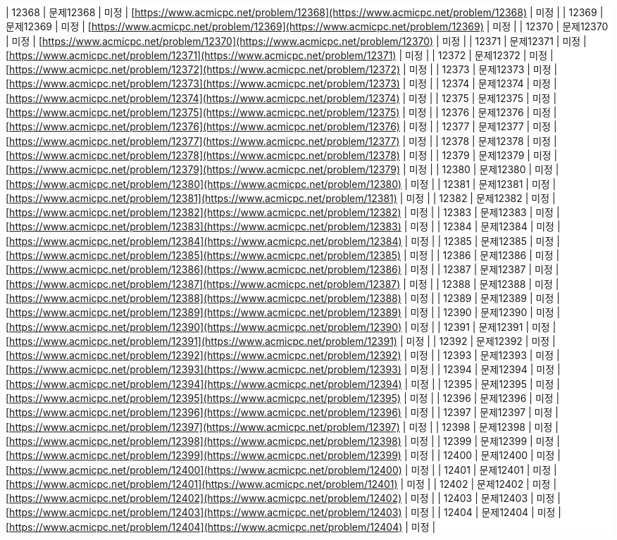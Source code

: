 | 12368 | 문제12368 | 미정 | [https://www.acmicpc.net/problem/12368](https://www.acmicpc.net/problem/12368) | 미정 |
| 12369 | 문제12369 | 미정 | [https://www.acmicpc.net/problem/12369](https://www.acmicpc.net/problem/12369) | 미정 |
| 12370 | 문제12370 | 미정 | [https://www.acmicpc.net/problem/12370](https://www.acmicpc.net/problem/12370) | 미정 |
| 12371 | 문제12371 | 미정 | [https://www.acmicpc.net/problem/12371](https://www.acmicpc.net/problem/12371) | 미정 |
| 12372 | 문제12372 | 미정 | [https://www.acmicpc.net/problem/12372](https://www.acmicpc.net/problem/12372) | 미정 |
| 12373 | 문제12373 | 미정 | [https://www.acmicpc.net/problem/12373](https://www.acmicpc.net/problem/12373) | 미정 |
| 12374 | 문제12374 | 미정 | [https://www.acmicpc.net/problem/12374](https://www.acmicpc.net/problem/12374) | 미정 |
| 12375 | 문제12375 | 미정 | [https://www.acmicpc.net/problem/12375](https://www.acmicpc.net/problem/12375) | 미정 |
| 12376 | 문제12376 | 미정 | [https://www.acmicpc.net/problem/12376](https://www.acmicpc.net/problem/12376) | 미정 |
| 12377 | 문제12377 | 미정 | [https://www.acmicpc.net/problem/12377](https://www.acmicpc.net/problem/12377) | 미정 |
| 12378 | 문제12378 | 미정 | [https://www.acmicpc.net/problem/12378](https://www.acmicpc.net/problem/12378) | 미정 |
| 12379 | 문제12379 | 미정 | [https://www.acmicpc.net/problem/12379](https://www.acmicpc.net/problem/12379) | 미정 |
| 12380 | 문제12380 | 미정 | [https://www.acmicpc.net/problem/12380](https://www.acmicpc.net/problem/12380) | 미정 |
| 12381 | 문제12381 | 미정 | [https://www.acmicpc.net/problem/12381](https://www.acmicpc.net/problem/12381) | 미정 |
| 12382 | 문제12382 | 미정 | [https://www.acmicpc.net/problem/12382](https://www.acmicpc.net/problem/12382) | 미정 |
| 12383 | 문제12383 | 미정 | [https://www.acmicpc.net/problem/12383](https://www.acmicpc.net/problem/12383) | 미정 |
| 12384 | 문제12384 | 미정 | [https://www.acmicpc.net/problem/12384](https://www.acmicpc.net/problem/12384) | 미정 |
| 12385 | 문제12385 | 미정 | [https://www.acmicpc.net/problem/12385](https://www.acmicpc.net/problem/12385) | 미정 |
| 12386 | 문제12386 | 미정 | [https://www.acmicpc.net/problem/12386](https://www.acmicpc.net/problem/12386) | 미정 |
| 12387 | 문제12387 | 미정 | [https://www.acmicpc.net/problem/12387](https://www.acmicpc.net/problem/12387) | 미정 |
| 12388 | 문제12388 | 미정 | [https://www.acmicpc.net/problem/12388](https://www.acmicpc.net/problem/12388) | 미정 |
| 12389 | 문제12389 | 미정 | [https://www.acmicpc.net/problem/12389](https://www.acmicpc.net/problem/12389) | 미정 |
| 12390 | 문제12390 | 미정 | [https://www.acmicpc.net/problem/12390](https://www.acmicpc.net/problem/12390) | 미정 |
| 12391 | 문제12391 | 미정 | [https://www.acmicpc.net/problem/12391](https://www.acmicpc.net/problem/12391) | 미정 |
| 12392 | 문제12392 | 미정 | [https://www.acmicpc.net/problem/12392](https://www.acmicpc.net/problem/12392) | 미정 |
| 12393 | 문제12393 | 미정 | [https://www.acmicpc.net/problem/12393](https://www.acmicpc.net/problem/12393) | 미정 |
| 12394 | 문제12394 | 미정 | [https://www.acmicpc.net/problem/12394](https://www.acmicpc.net/problem/12394) | 미정 |
| 12395 | 문제12395 | 미정 | [https://www.acmicpc.net/problem/12395](https://www.acmicpc.net/problem/12395) | 미정 |
| 12396 | 문제12396 | 미정 | [https://www.acmicpc.net/problem/12396](https://www.acmicpc.net/problem/12396) | 미정 |
| 12397 | 문제12397 | 미정 | [https://www.acmicpc.net/problem/12397](https://www.acmicpc.net/problem/12397) | 미정 |
| 12398 | 문제12398 | 미정 | [https://www.acmicpc.net/problem/12398](https://www.acmicpc.net/problem/12398) | 미정 |
| 12399 | 문제12399 | 미정 | [https://www.acmicpc.net/problem/12399](https://www.acmicpc.net/problem/12399) | 미정 |
| 12400 | 문제12400 | 미정 | [https://www.acmicpc.net/problem/12400](https://www.acmicpc.net/problem/12400) | 미정 |
| 12401 | 문제12401 | 미정 | [https://www.acmicpc.net/problem/12401](https://www.acmicpc.net/problem/12401) | 미정 |
| 12402 | 문제12402 | 미정 | [https://www.acmicpc.net/problem/12402](https://www.acmicpc.net/problem/12402) | 미정 |
| 12403 | 문제12403 | 미정 | [https://www.acmicpc.net/problem/12403](https://www.acmicpc.net/problem/12403) | 미정 |
| 12404 | 문제12404 | 미정 | [https://www.acmicpc.net/problem/12404](https://www.acmicpc.net/problem/12404) | 미정 |